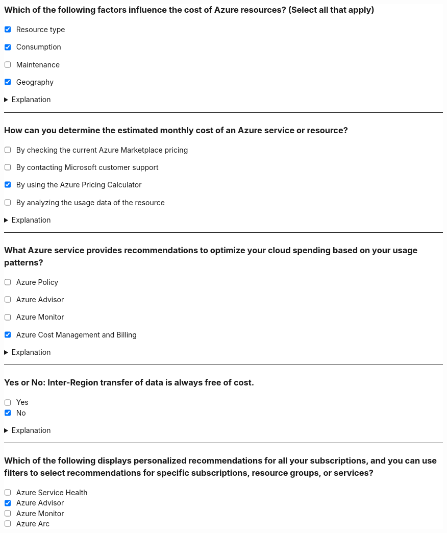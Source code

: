 ### Which of the following factors influence the cost of Azure resources? (Select all that apply)

- [x] Resource type
- [x] Consumption
- [ ] Maintenance
- [x] Geography


<details><summary>Explanation</summary></details>

---

### How can you determine the estimated monthly cost of an Azure service or resource?

- [ ] By checking the current Azure Marketplace pricing
- [ ] By contacting Microsoft customer support
- [x] By using the Azure Pricing Calculator
- [ ] By analyzing the usage data of the resource


<details><summary>Explanation</summary></details>

---

### What Azure service provides recommendations to optimize your cloud spending based on your usage patterns?

- [ ] Azure Policy
- [ ] Azure Advisor
- [ ] Azure Monitor
- [x] Azure Cost Management and Billing


<details><summary>Explanation</summary></details>

---

### Yes or No: Inter-Region transfer of data is always free of cost.

- [ ] Yes
- [x] No

<details><summary>Explanation</summary></details>

---

### Which of the following displays personalized recommendations for all your subscriptions, and you can use filters to select recommendations for specific subscriptions, resource groups, or services?

- [ ] Azure Service Health
- [x] Azure Advisor
- [ ] Azure Monitor
- [ ] Azure Arc
